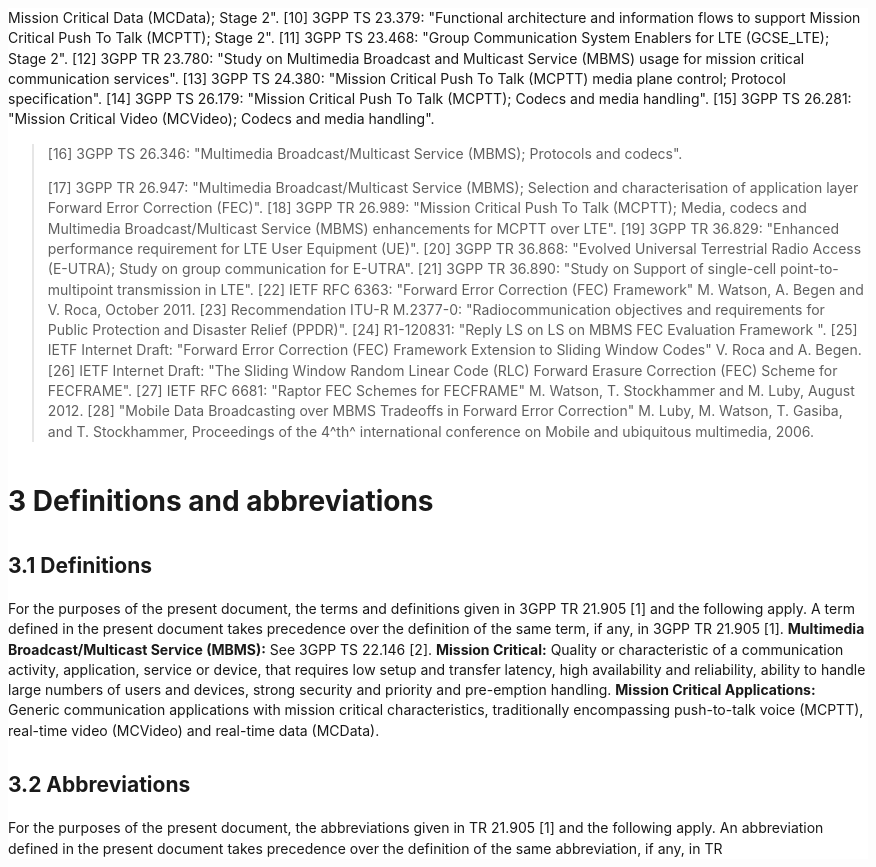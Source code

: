 Mission Critical Data (MCData); Stage 2\".
[10] 3GPP TS 23.379: \"Functional architecture and information flows to
support Mission Critical Push To Talk (MCPTT); Stage 2\".
[11] 3GPP TS 23.468: \"Group Communication System Enablers for LTE (GCSE_LTE);
Stage 2\".
[12] 3GPP TR 23.780: \"Study on Multimedia Broadcast and Multicast Service
(MBMS) usage for mission critical communication services\".
[13] 3GPP TS 24.380: \"Mission Critical Push To Talk (MCPTT) media plane
control; Protocol specification\".
[14] 3GPP TS 26.179: \"Mission Critical Push To Talk (MCPTT); Codecs and media
handling\".
[15] 3GPP TS 26.281: \"Mission Critical Video (MCVideo); Codecs and media
handling\".
> [16] 3GPP TS 26.346: \"Multimedia Broadcast/Multicast Service (MBMS);
> Protocols and codecs\".
>
> [17] 3GPP TR 26.947: \"Multimedia Broadcast/Multicast Service (MBMS);
> Selection and characterisation of application layer Forward Error Correction
> (FEC)\".
[18] 3GPP TR 26.989: \"Mission Critical Push To Talk (MCPTT); Media, codecs
and Multimedia Broadcast/Multicast Service (MBMS) enhancements for MCPTT over
LTE\".
[19] 3GPP TR 36.829: \"Enhanced performance requirement for LTE User Equipment
(UE)\".
[20] 3GPP TR 36.868: \"Evolved Universal Terrestrial Radio Access (E-UTRA);
Study on group communication for E-UTRA\".
[21] 3GPP TR 36.890: \"Study on Support of single-cell point-to-multipoint
transmission in LTE\".
[22] IETF RFC 6363: \"Forward Error Correction (FEC) Framework\" M. Watson, A.
Begen and V. Roca, October 2011.
[23] Recommendation ITU-R M.2377-0: \"Radiocommunication objectives and
requirements for Public Protection and Disaster Relief (PPDR)\".
[24] R1-120831: \"Reply LS on LS on MBMS FEC Evaluation Framework \".
[25] IETF Internet Draft: \"Forward Error Correction (FEC) Framework Extension
to Sliding Window Codes\" V. Roca and A. Begen.
[26] IETF Internet Draft: \"The Sliding Window Random Linear Code (RLC)
Forward Erasure Correction (FEC) Scheme for FECFRAME\".
[27] IETF RFC 6681: \"Raptor FEC Schemes for FECFRAME\" M. Watson, T.
Stockhammer and M. Luby, August 2012.
[28] \"Mobile Data Broadcasting over MBMS Tradeoffs in Forward Error
Correction\" M. Luby, M. Watson, T. Gasiba, and T. Stockhammer, Proceedings of
the 4^th^ international conference on Mobile and ubiquitous multimedia, 2006.
# 3 Definitions and abbreviations
## 3.1 Definitions
For the purposes of the present document, the terms and definitions given in
3GPP TR 21.905 [1] and the following apply. A term defined in the present
document takes precedence over the definition of the same term, if any, in
3GPP TR 21.905 [1].
**Multimedia Broadcast/Multicast Service (MBMS):** See 3GPP TS 22.146 [2].
**Mission Critical:** Quality or characteristic of a communication activity,
application, service or device, that requires low setup and transfer latency,
high availability and reliability, ability to handle large numbers of users
and devices, strong security and priority and pre-emption handling.
**Mission Critical Applications:** Generic communication applications with
mission critical characteristics, traditionally encompassing push-to-talk
voice (MCPTT), real-time video (MCVideo) and real-time data (MCData).
## 3.2 Abbreviations
For the purposes of the present document, the abbreviations given in TR 21.905
[1] and the following apply. An abbreviation defined in the present document
takes precedence over the definition of the same abbreviation, if any, in TR